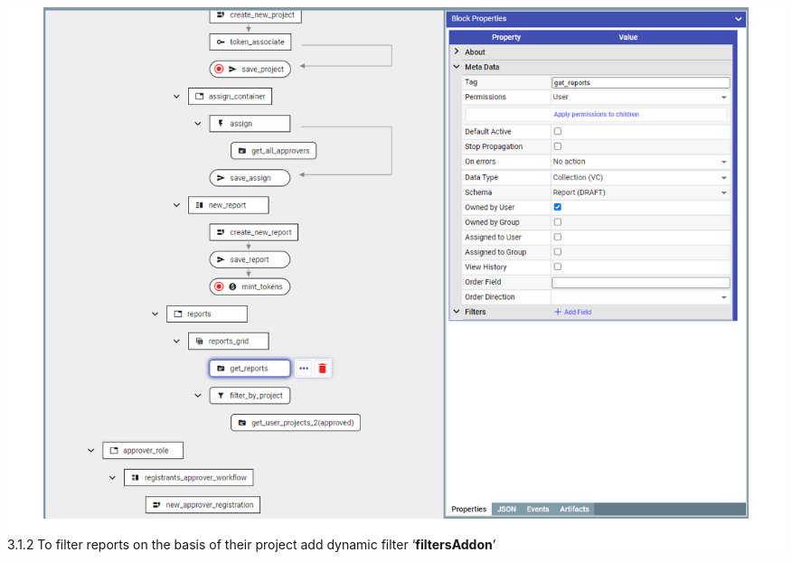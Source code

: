 <figure><img src="../../../../.gitbook/assets/Template_4_screenshot_29.png" alt=""><figcaption></figcaption></figure>

3.1.2 To filter reports on the basis of their project add dynamic filter ‘**filtersAddon**’
